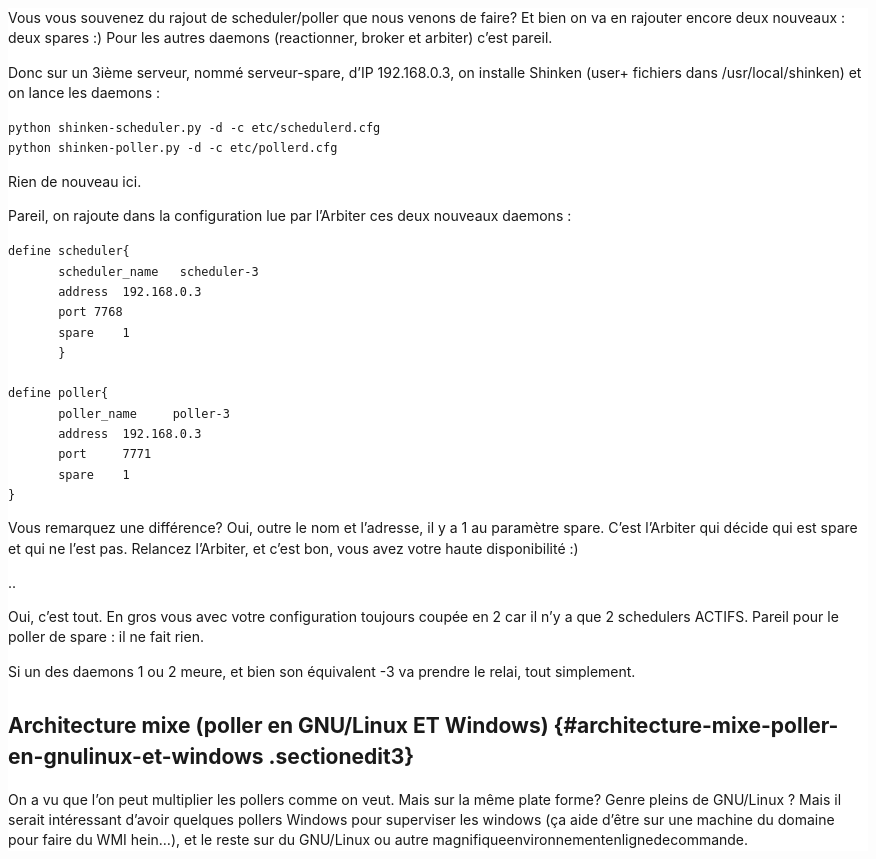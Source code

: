 Vous vous souvenez du rajout de scheduler/poller que nous venons de
faire? Et bien on va en rajouter encore deux nouveaux : deux spares :)
Pour les autres daemons (reactionner, broker et arbiter) c’est pareil.

Donc sur un 3ième serveur, nommé serveur-spare, d’IP 192.168.0.3, on
installe Shinken (user+ fichiers dans /usr/local/shinken) et on lance
les daemons :

~~~~ {.code}
python shinken-scheduler.py -d -c etc/schedulerd.cfg
python shinken-poller.py -d -c etc/pollerd.cfg
~~~~

Rien de nouveau ici.

Pareil, on rajoute dans la configuration lue par l’Arbiter ces deux
nouveaux daemons :

~~~~ {.code}
define scheduler{
       scheduler_name   scheduler-3
       address  192.168.0.3
       port 7768
       spare    1
       }

define poller{
       poller_name     poller-3
       address  192.168.0.3
       port     7771
       spare    1
}
~~~~

Vous remarquez une différence? Oui, outre le nom et l’adresse, il y a 1
au paramètre spare. C’est l’Arbiter qui décide qui est spare et qui ne
l’est pas. Relancez l’Arbiter, et c’est bon, vous avez votre haute
disponibilité :)

..

Oui, c’est tout. En gros vous avec votre configuration toujours coupée
en 2 car il n’y a que 2 schedulers ACTIFS. Pareil pour le poller de
spare : il ne fait rien.

Si un des daemons 1 ou 2 meure, et bien son équivalent -3 va prendre le
relai, tout simplement.

Architecture mixe (poller en GNU/Linux ET Windows) {#architecture-mixe-poller-en-gnulinux-et-windows .sectionedit3}
--------------------------------------------------

On a vu que l’on peut multiplier les pollers comme on veut. Mais sur la
même plate forme? Genre pleins de GNU/Linux ? Mais il serait intéressant
d’avoir quelques pollers Windows pour superviser les windows (ça aide
d’être sur une machine du domaine pour faire du WMI hein…), et le reste
sur du GNU/Linux ou autre magnifiqueenvironnementenlignedecommande.
